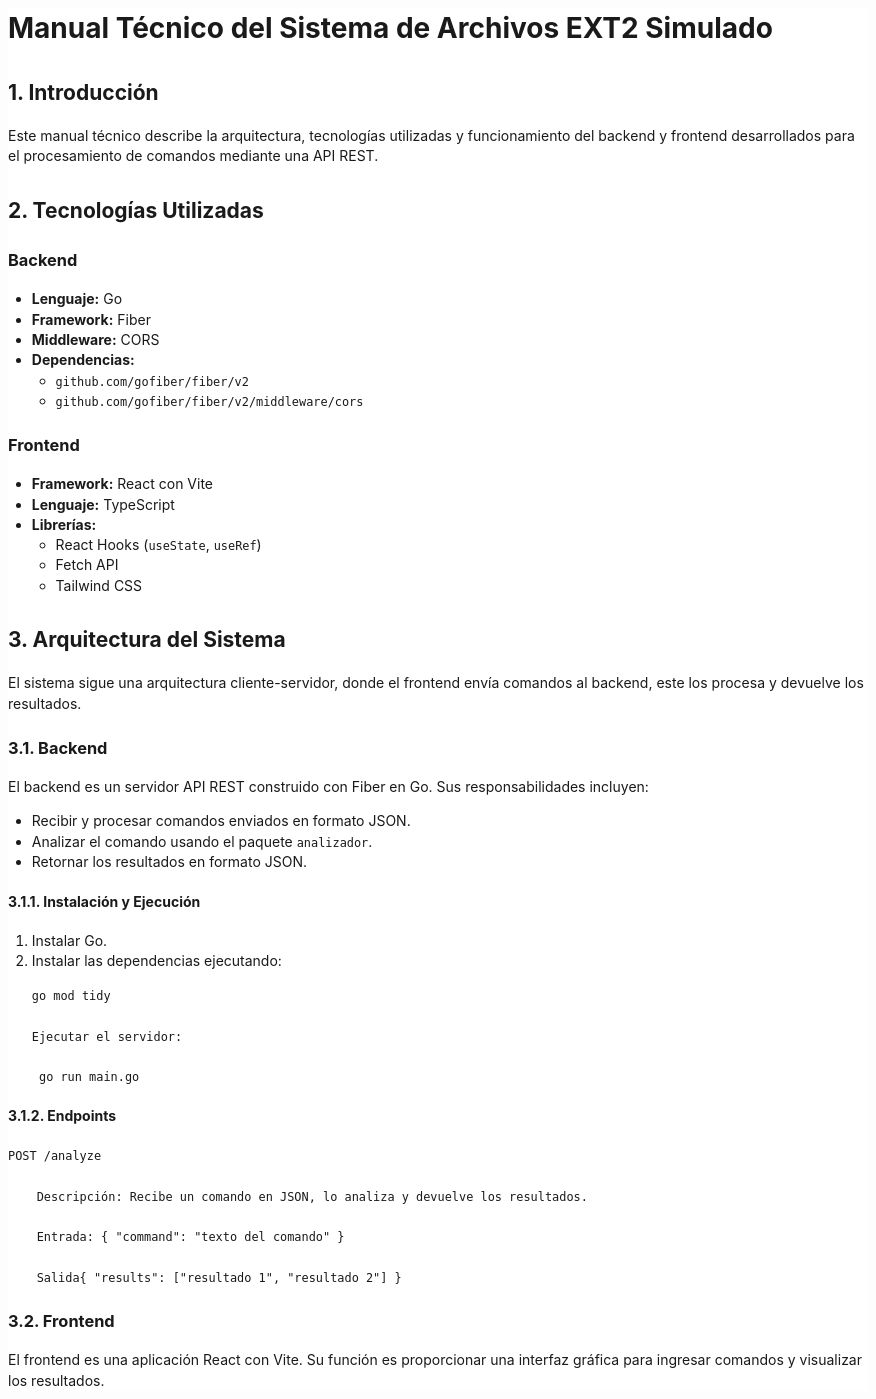 # Manual Técnico del Sistema de Archivos EXT2 Simulado


## 1. Introducción

Este manual técnico describe la arquitectura, tecnologías utilizadas y funcionamiento del backend y frontend desarrollados para el procesamiento de comandos mediante una API REST.

## 2. Tecnologías Utilizadas

### Backend
- **Lenguaje:** Go
- **Framework:** Fiber
- **Middleware:** CORS
- **Dependencias:**
  - `github.com/gofiber/fiber/v2`
  - `github.com/gofiber/fiber/v2/middleware/cors`

### Frontend
- **Framework:** React con Vite
- **Lenguaje:** TypeScript
- **Librerías:**
  - React Hooks (`useState`, `useRef`)
  - Fetch API
  - Tailwind CSS

## 3. Arquitectura del Sistema
El sistema sigue una arquitectura cliente-servidor, donde el frontend envía comandos al backend, este los procesa y devuelve los resultados.

### 3.1. Backend
El backend es un servidor API REST construido con Fiber en Go. Sus responsabilidades incluyen:
- Recibir y procesar comandos enviados en formato JSON.
- Analizar el comando usando el paquete `analizador`.
- Retornar los resultados en formato JSON.

#### 3.1.1. Instalación y Ejecución
1. Instalar Go.
2. Instalar las dependencias ejecutando:
   ```sh
   go mod tidy

   Ejecutar el servidor:

    go run main.go

#### 3.1.2. Endpoints

    POST /analyze

        Descripción: Recibe un comando en JSON, lo analiza y devuelve los resultados.

        Entrada: { "command": "texto del comando" } 

        Salida{ "results": ["resultado 1", "resultado 2"] }

### 3.2. Frontend
El frontend es una aplicación React con Vite. Su función es proporcionar una interfaz gráfica para ingresar comandos y visualizar los resultados.

   ```